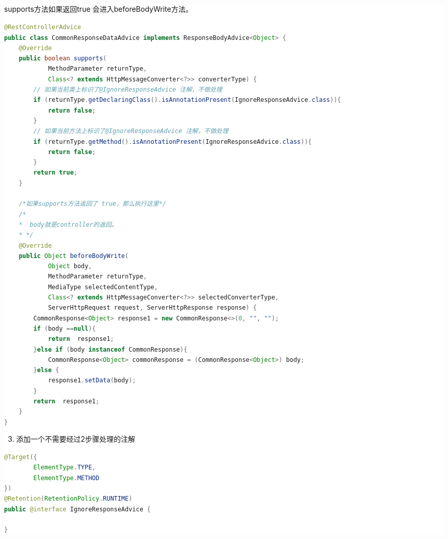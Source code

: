 supports方法如果返回true 会进入beforeBodyWrite方法。

```java
@RestControllerAdvice
public class CommonResponseDataAdvice implements ResponseBodyAdvice<Object> {
    @Override
    public boolean supports(
            MethodParameter returnType,
            Class<? extends HttpMessageConverter<?>> converterType) {
        // 如果当前类上标识了@IgnoreResponseAdvice 注解，不做处理
        if (returnType.getDeclaringClass().isAnnotationPresent(IgnoreResponseAdvice.class)){
            return false;
        }
        // 如果当前方法上标识了@IgnoreResponseAdvice 注解，不做处理
        if (returnType.getMethod().isAnnotationPresent(IgnoreResponseAdvice.class)){
            return false;
        }
        return true;
    }

    /*如果supports方法返回了 true，那么执行这里*/
    /*
    *  body就是controller的返回。
    * */
    @Override
    public Object beforeBodyWrite(
            Object body,
            MethodParameter returnType,
            MediaType selectedContentType,
            Class<? extends HttpMessageConverter<?>> selectedConverterType,
            ServerHttpRequest request, ServerHttpResponse response) {
        CommonResponse<Object> response1 = new CommonResponse<>(0, "", "");
        if (body ==null){
            return  response1;
        }else if (body instanceof CommonResponse){
            CommonResponse<Object> commonResponse = (CommonResponse<Object>) body;
        }else {
            response1.setData(body);
        }
        return  response1;
    }
}
```



3. 添加一个不需要经过2步骤处理的注解

```java
@Target({
        ElementType.TYPE,
        ElementType.METHOD
})
@Retention(RetentionPolicy.RUNTIME)
public @interface IgnoreResponseAdvice {

}
```
